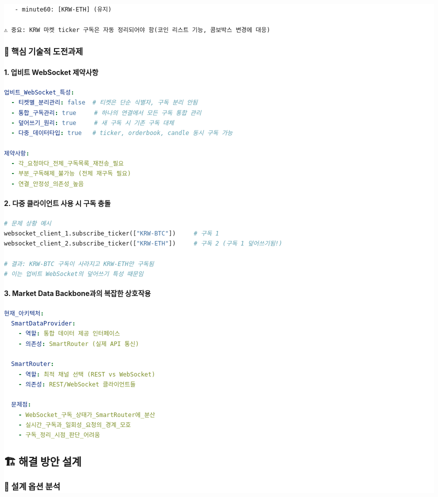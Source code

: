 ```
   - minute60: [KRW-ETH] (유지)

⚠️ 중요: KRW 마켓 ticker 구독은 자동 정리되어야 함(코인 리스트 기능, 콤보박스 변경에 대응)
```

### 🚨 핵심 기술적 도전과제

#### 1. **업비트 WebSocket 제약사항**
```yaml
업비트_WebSocket_특성:
  - 티켓별_분리관리: false  # 티켓은 단순 식별자, 구독 분리 안됨
  - 통합_구독관리: true     # 하나의 연결에서 모든 구독 통합 관리
  - 덮어쓰기_원리: true     # 새 구독 시 기존 구독 대체
  - 다중_데이터타입: true   # ticker, orderbook, candle 동시 구독 가능

제약사항:
  - 각_요청마다_전체_구독목록_재전송_필요
  - 부분_구독해제_불가능 (전체 재구독 필요)
  - 연결_안정성_의존성_높음
```

#### 2. **다중 클라이언트 사용 시 구독 충돌**
```python
# 문제 상황 예시
websocket_client_1.subscribe_ticker(["KRW-BTC"])     # 구독 1
websocket_client_2.subscribe_ticker(["KRW-ETH"])     # 구독 2 (구독 1 덮어쓰기됨!)

# 결과: KRW-BTC 구독이 사라지고 KRW-ETH만 구독됨
# 이는 업비트 WebSocket의 덮어쓰기 특성 때문임
```

#### 3. **Market Data Backbone과의 복잡한 상호작용**
```yaml
현재_아키텍처:
  SmartDataProvider:
    - 역할: 통합 데이터 제공 인터페이스
    - 의존성: SmartRouter (실제 API 통신)

  SmartRouter:
    - 역할: 최적 채널 선택 (REST vs WebSocket)
    - 의존성: REST/WebSocket 클라이언트들

  문제점:
    - WebSocket_구독_상태가_SmartRouter에_분산
    - 실시간_구독과_일회성_요청의_경계_모호
    - 구독_정리_시점_판단_어려움
```

## 🏗️ 해결 방안 설계

### 📐 설계 옵션 분석
